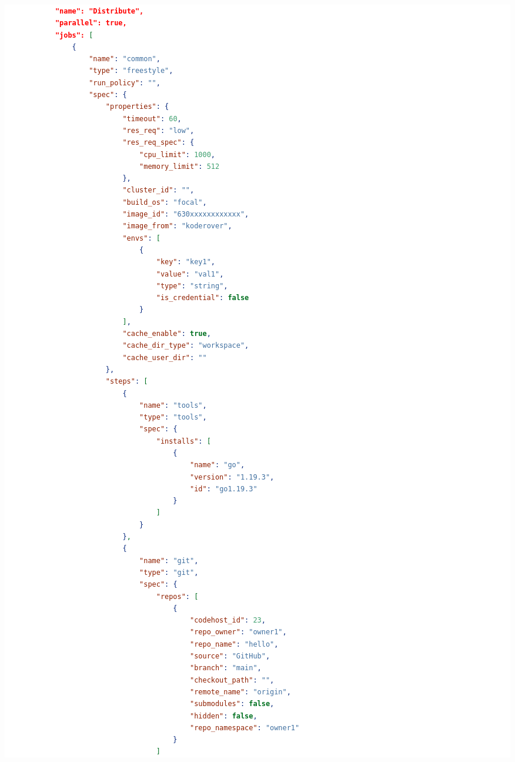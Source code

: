 ``` json
            "name": "Distribute",
            "parallel": true,
            "jobs": [
                {
                    "name": "common",
                    "type": "freestyle",
                    "run_policy": "",
                    "spec": {
                        "properties": {
                            "timeout": 60,
                            "res_req": "low",
                            "res_req_spec": {
                                "cpu_limit": 1000,
                                "memory_limit": 512
                            },
                            "cluster_id": "",
                            "build_os": "focal",
                            "image_id": "630xxxxxxxxxxxx",
                            "image_from": "koderover",
                            "envs": [
                                {
                                    "key": "key1",
                                    "value": "val1",
                                    "type": "string",
                                    "is_credential": false
                                }
                            ],
                            "cache_enable": true,
                            "cache_dir_type": "workspace",
                            "cache_user_dir": ""
                        },
                        "steps": [
                            {
                                "name": "tools",
                                "type": "tools",
                                "spec": {
                                    "installs": [
                                        {
                                            "name": "go",
                                            "version": "1.19.3",
                                            "id": "go1.19.3"
                                        }
                                    ]
                                }
                            },
                            {
                                "name": "git",
                                "type": "git",
                                "spec": {
                                    "repos": [
                                        {
                                            "codehost_id": 23,
                                            "repo_owner": "owner1",
                                            "repo_name": "hello",
                                            "source": "GitHub",
                                            "branch": "main",
                                            "checkout_path": "",
                                            "remote_name": "origin",
                                            "submodules": false,
                                            "hidden": false,
                                            "repo_namespace": "owner1"
                                        }
                                    ]
```